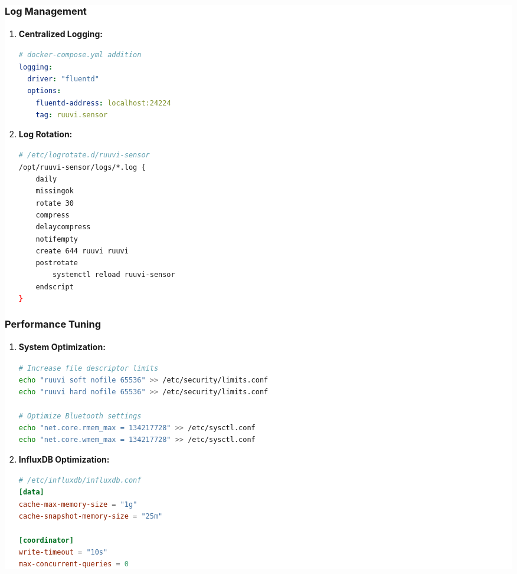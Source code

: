 ### Log Management

1. **Centralized Logging:**

   ```yaml
   # docker-compose.yml addition
   logging:
     driver: "fluentd"
     options:
       fluentd-address: localhost:24224
       tag: ruuvi.sensor
   ```

2. **Log Rotation:**

   ```bash
   # /etc/logrotate.d/ruuvi-sensor
   /opt/ruuvi-sensor/logs/*.log {
       daily
       missingok
       rotate 30
       compress
       delaycompress
       notifempty
       create 644 ruuvi ruuvi
       postrotate
           systemctl reload ruuvi-sensor
       endscript
   }
   ```

### Performance Tuning

1. **System Optimization:**

   ```bash
   # Increase file descriptor limits
   echo "ruuvi soft nofile 65536" >> /etc/security/limits.conf
   echo "ruuvi hard nofile 65536" >> /etc/security/limits.conf
   
   # Optimize Bluetooth settings
   echo "net.core.rmem_max = 134217728" >> /etc/sysctl.conf
   echo "net.core.wmem_max = 134217728" >> /etc/sysctl.conf
   ```

2. **InfluxDB Optimization:**

   ```toml
   # /etc/influxdb/influxdb.conf
   [data]
   cache-max-memory-size = "1g"
   cache-snapshot-memory-size = "25m"
   
   [coordinator]
   write-timeout = "10s"
   max-concurrent-queries = 0
   ```
